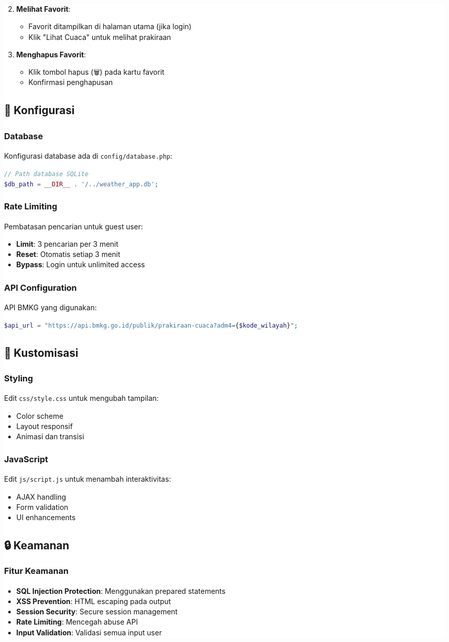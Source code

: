 2. **Melihat Favorit**:
   - Favorit ditampilkan di halaman utama (jika login)
   - Klik "Lihat Cuaca" untuk melihat prakiraan

3. **Menghapus Favorit**:
   - Klik tombol hapus (🗑️) pada kartu favorit
   - Konfirmasi penghapusan

## 🔧 Konfigurasi

### Database
Konfigurasi database ada di `config/database.php`:
```php
// Path database SQLite
$db_path = __DIR__ . '/../weather_app.db';
```

### Rate Limiting
Pembatasan pencarian untuk guest user:
- **Limit**: 3 pencarian per 3 menit
- **Reset**: Otomatis setiap 3 menit
- **Bypass**: Login untuk unlimited access

### API Configuration
API BMKG yang digunakan:
```php
$api_url = "https://api.bmkg.go.id/publik/prakiraan-cuaca?adm4={$kode_wilayah}";
```

## 🎨 Kustomisasi

### Styling
Edit `css/style.css` untuk mengubah tampilan:
- Color scheme
- Layout responsif
- Animasi dan transisi

### JavaScript
Edit `js/script.js` untuk menambah interaktivitas:
- AJAX handling
- Form validation
- UI enhancements

## 🔒 Keamanan

### Fitur Keamanan
- **SQL Injection Protection**: Menggunakan prepared statements
- **XSS Prevention**: HTML escaping pada output
- **Session Security**: Secure session management
- **Rate Limiting**: Mencegah abuse API
- **Input Validation**: Validasi semua input user
